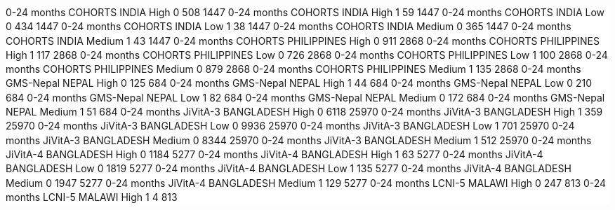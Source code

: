 0-24 months   COHORTS          INDIA                          High                   0      508    1447
0-24 months   COHORTS          INDIA                          High                   1       59    1447
0-24 months   COHORTS          INDIA                          Low                    0      434    1447
0-24 months   COHORTS          INDIA                          Low                    1       38    1447
0-24 months   COHORTS          INDIA                          Medium                 0      365    1447
0-24 months   COHORTS          INDIA                          Medium                 1       43    1447
0-24 months   COHORTS          PHILIPPINES                    High                   0      911    2868
0-24 months   COHORTS          PHILIPPINES                    High                   1      117    2868
0-24 months   COHORTS          PHILIPPINES                    Low                    0      726    2868
0-24 months   COHORTS          PHILIPPINES                    Low                    1      100    2868
0-24 months   COHORTS          PHILIPPINES                    Medium                 0      879    2868
0-24 months   COHORTS          PHILIPPINES                    Medium                 1      135    2868
0-24 months   GMS-Nepal        NEPAL                          High                   0      125     684
0-24 months   GMS-Nepal        NEPAL                          High                   1       44     684
0-24 months   GMS-Nepal        NEPAL                          Low                    0      210     684
0-24 months   GMS-Nepal        NEPAL                          Low                    1       82     684
0-24 months   GMS-Nepal        NEPAL                          Medium                 0      172     684
0-24 months   GMS-Nepal        NEPAL                          Medium                 1       51     684
0-24 months   JiVitA-3         BANGLADESH                     High                   0     6118   25970
0-24 months   JiVitA-3         BANGLADESH                     High                   1      359   25970
0-24 months   JiVitA-3         BANGLADESH                     Low                    0     9936   25970
0-24 months   JiVitA-3         BANGLADESH                     Low                    1      701   25970
0-24 months   JiVitA-3         BANGLADESH                     Medium                 0     8344   25970
0-24 months   JiVitA-3         BANGLADESH                     Medium                 1      512   25970
0-24 months   JiVitA-4         BANGLADESH                     High                   0     1184    5277
0-24 months   JiVitA-4         BANGLADESH                     High                   1       63    5277
0-24 months   JiVitA-4         BANGLADESH                     Low                    0     1819    5277
0-24 months   JiVitA-4         BANGLADESH                     Low                    1      135    5277
0-24 months   JiVitA-4         BANGLADESH                     Medium                 0     1947    5277
0-24 months   JiVitA-4         BANGLADESH                     Medium                 1      129    5277
0-24 months   LCNI-5           MALAWI                         High                   0      247     813
0-24 months   LCNI-5           MALAWI                         High                   1        4     813
